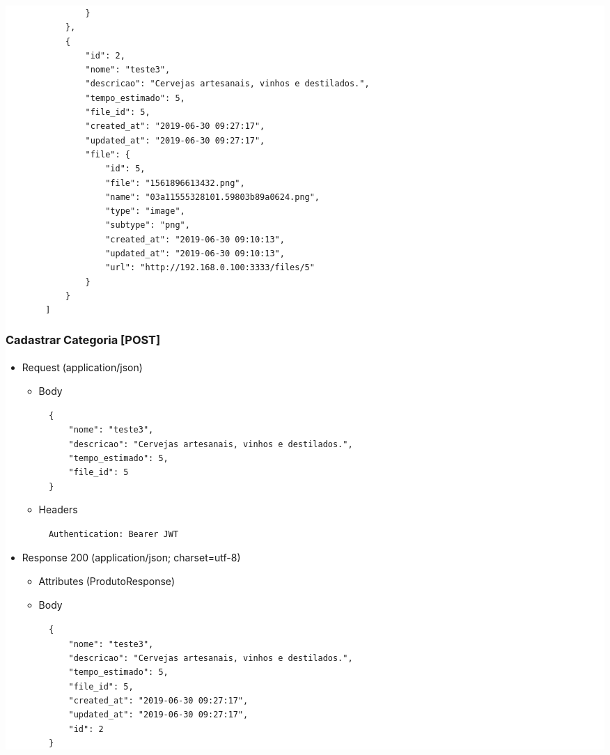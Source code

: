 					}
				},
				{
					"id": 2,
					"nome": "teste3",
					"descricao": "Cervejas artesanais, vinhos e destilados.",
					"tempo_estimado": 5,
					"file_id": 5,
					"created_at": "2019-06-30 09:27:17",
					"updated_at": "2019-06-30 09:27:17",
					"file": {
						"id": 5,
						"file": "1561896613432.png",
						"name": "03a11555328101.59803b89a0624.png",
						"type": "image",
						"subtype": "png",
						"created_at": "2019-06-30 09:10:13",
						"updated_at": "2019-06-30 09:10:13",
						"url": "http://192.168.0.100:3333/files/5"
					}
				}
			]


### Cadastrar Categoria [POST]

- Request (application/json)

	- Body

			{
				"nome": "teste3",
				"descricao": "Cervejas artesanais, vinhos e destilados.",
				"tempo_estimado": 5,
				"file_id": 5
			}


	- Headers

			Authentication: Bearer JWT
		

- Response 200 (application/json; charset=utf-8)

	- Attributes (ProdutoResponse)

	- Body			

			{
				"nome": "teste3",
				"descricao": "Cervejas artesanais, vinhos e destilados.",
				"tempo_estimado": 5,
				"file_id": 5,
				"created_at": "2019-06-30 09:27:17",
				"updated_at": "2019-06-30 09:27:17",
				"id": 2
			}
